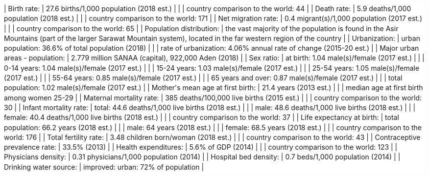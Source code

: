 | Birth rate: | 27.6 births/1,000 population (2018 est.) |
| | country comparison to the world: 44 |
| Death rate: | 5.9 deaths/1,000 population (2018 est.) |
| | country comparison to the world: 171 |
| Net migration rate: | 0.4 migrant(s)/1,000 population (2017 est.) |
| | country comparison to the world: 65 |
| Population distribution: | the vast majority of the population is found in the Asir Mountains (part of the larger Sarawat Mountain system), located in the far western region of the country |
| Urbanization: | urban population: 36.6% of total population (2018) |
| | rate of urbanization: 4.06% annual rate of change (2015-20 est.) |
| Major urban areas - population: | 2.779 million SANAA (capital), 922,000 Aden (2018) |
| Sex ratio: | at birth: 1.04 male(s)/female (2017 est.) |
| | 0-14 years: 1.04 male(s)/female (2017 est.) |
| | 15-24 years: 1.03 male(s)/female (2017 est.) |
| | 25-54 years: 1.05 male(s)/female (2017 est.) |
| | 55-64 years: 0.85 male(s)/female (2017 est.) |
| | 65 years and over: 0.87 male(s)/female (2017 est.) |
| | total population: 1.02 male(s)/female (2017 est.) |
| Mother's mean age at first birth: | 21.4 years (2013 est.) |
| | median age at first birth among women 25-29 |
| Maternal mortality rate: | 385 deaths/100,000 live births (2015 est.) |
| | country comparison to the world: 30 |
| Infant mortality rate: | total: 44.6 deaths/1,000 live births (2018 est.) |
| | male: 48.6 deaths/1,000 live births (2018 est.) |
| | female: 40.4 deaths/1,000 live births (2018 est.) |
| | country comparison to the world: 37 |
| Life expectancy at birth: | total population: 66.2 years (2018 est.) |
| | male: 64 years (2018 est.) |
| | female: 68.5 years (2018 est.) |
| | country comparison to the world: 176 |
| Total fertility rate: | 3.48 children born/woman (2018 est.) |
| | country comparison to the world: 43 |
| Contraceptive prevalence rate: | 33.5% (2013) |
| Health expenditures: | 5.6% of GDP (2014) |
| | country comparison to the world: 123 |
| Physicians density: | 0.31 physicians/1,000 population (2014) |
| Hospital bed density: | 0.7 beds/1,000 population (2014) |
| Drinking water source: | improved: urban: 72% of population |